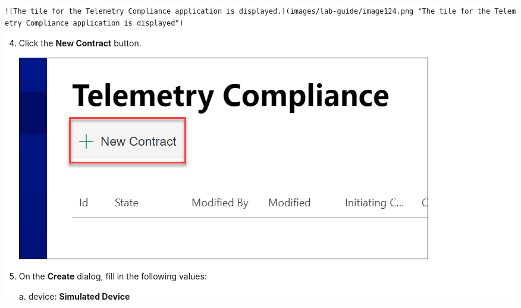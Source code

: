     ![The tile for the Telemetry Compliance application is displayed.](images/lab-guide/image124.png "The tile for the Telemetry Compliance application is displayed")

4.  Click the **New Contract** button.

    ![The New Contract button is highlighted.](images/lab-guide/image125.png "The New Contract button is highlighted")
    
5.  On the **Create** dialog, fill in the following values:

    a.  device: **Simulated Device**
